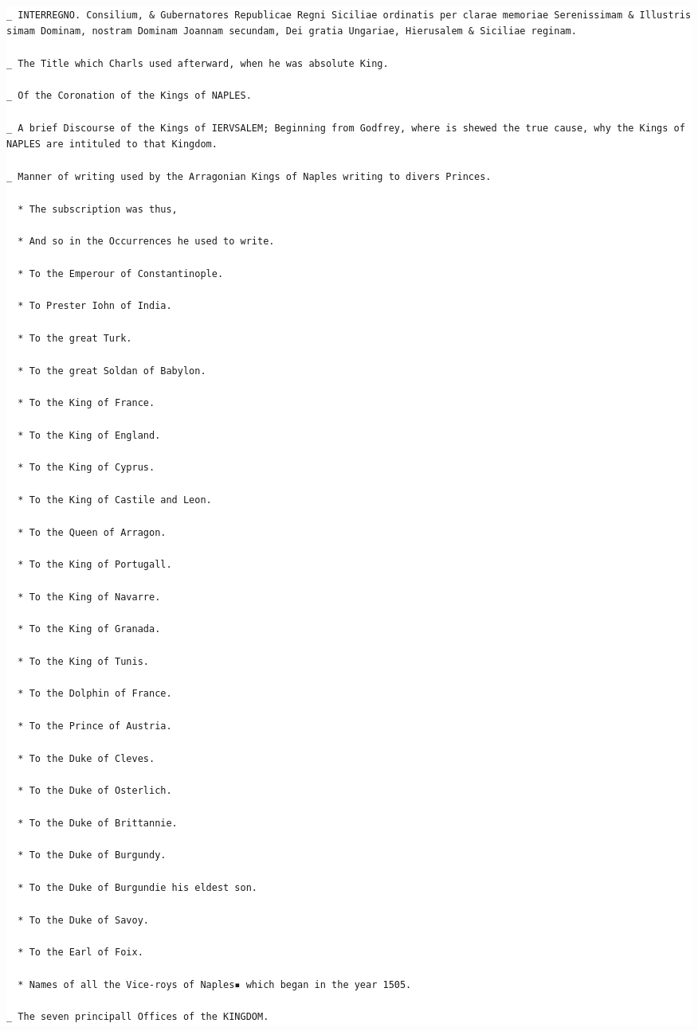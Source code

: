     _ INTERREGNO. Consilium, & Gubernatores Republicae Regni Siciliae ordinatis per clarae memoriae Serenissimam & Illustrissimam Dominam, nostram Dominam Joannam secundam, Dei gratia Ungariae, Hierusalem & Siciliae reginam.

    _ The Title which Charls used afterward, when he was absolute King.

    _ Of the Coronation of the Kings of NAPLES.

    _ A brief Discourse of the Kings of IERVSALEM; Beginning from Godfrey, where is shewed the true cause, why the Kings of NAPLES are intituled to that Kingdom.

    _ Manner of writing used by the Arragonian Kings of Naples writing to divers Princes.

      * The subscription was thus,

      * And so in the Occurrences he used to write.

      * To the Emperour of Constantinople.

      * To Prester Iohn of India.

      * To the great Turk.

      * To the great Soldan of Babylon.

      * To the King of France.

      * To the King of England.

      * To the King of Cyprus.

      * To the King of Castile and Leon.

      * To the Queen of Arragon.

      * To the King of Portugall.

      * To the King of Navarre.

      * To the King of Granada.

      * To the King of Tunis.

      * To the Dolphin of France.

      * To the Prince of Austria.

      * To the Duke of Cleves.

      * To the Duke of Osterlich.

      * To the Duke of Brittannie.

      * To the Duke of Burgundy.

      * To the Duke of Burgundie his eldest son.

      * To the Duke of Savoy.

      * To the Earl of Foix.

      * Names of all the Vice-roys of Naples▪ which began in the year 1505.

    _ The seven principall Offices of the KINGDOM.
